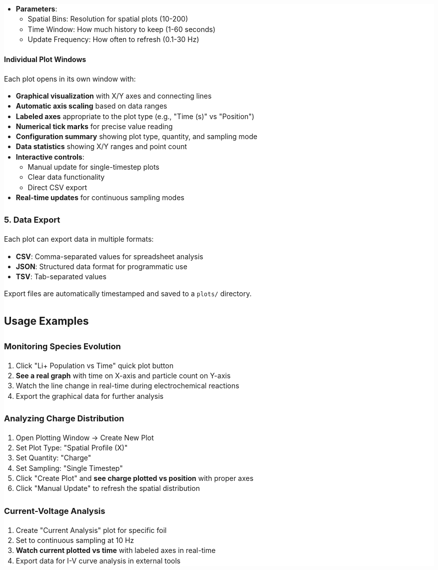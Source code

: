 - **Parameters**:
  - Spatial Bins: Resolution for spatial plots (10-200)
  - Time Window: How much history to keep (1-60 seconds)  
  - Update Frequency: How often to refresh (0.1-30 Hz)

#### Individual Plot Windows
Each plot opens in its own window with:
- **Graphical visualization** with X/Y axes and connecting lines
- **Automatic axis scaling** based on data ranges
- **Labeled axes** appropriate to the plot type (e.g., "Time (s)" vs "Position")
- **Numerical tick marks** for precise value reading
- **Configuration summary** showing plot type, quantity, and sampling mode
- **Data statistics** showing X/Y ranges and point count
- **Interactive controls**:
  - Manual update for single-timestep plots
  - Clear data functionality
  - Direct CSV export
- **Real-time updates** for continuous sampling modes

### 5. Data Export

Each plot can export data in multiple formats:

- **CSV**: Comma-separated values for spreadsheet analysis
- **JSON**: Structured data format for programmatic use  
- **TSV**: Tab-separated values

Export files are automatically timestamped and saved to a `plots/` directory.

## Usage Examples

### Monitoring Species Evolution
1. Click "Li+ Population vs Time" quick plot button
2. **See a real graph** with time on X-axis and particle count on Y-axis
3. Watch the line change in real-time during electrochemical reactions
4. Export the graphical data for further analysis

### Analyzing Charge Distribution  
1. Open Plotting Window → Create New Plot
2. Set Plot Type: "Spatial Profile (X)"
3. Set Quantity: "Charge"
4. Set Sampling: "Single Timestep"
5. Click "Create Plot" and **see charge plotted vs position** with proper axes
6. Click "Manual Update" to refresh the spatial distribution

### Current-Voltage Analysis
1. Create "Current Analysis" plot for specific foil
2. Set to continuous sampling at 10 Hz
3. **Watch current plotted vs time** with labeled axes in real-time
4. Export data for I-V curve analysis in external tools
